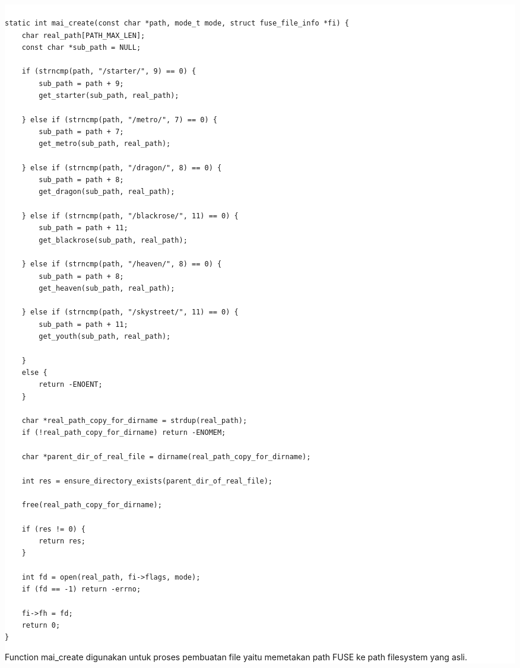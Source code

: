 ```

static int mai_create(const char *path, mode_t mode, struct fuse_file_info *fi) {
    char real_path[PATH_MAX_LEN];
    const char *sub_path = NULL;
 
    if (strncmp(path, "/starter/", 9) == 0) {
        sub_path = path + 9;
        get_starter(sub_path, real_path);

    } else if (strncmp(path, "/metro/", 7) == 0) {
        sub_path = path + 7;
        get_metro(sub_path, real_path);
  
    } else if (strncmp(path, "/dragon/", 8) == 0) {
        sub_path = path + 8;
        get_dragon(sub_path, real_path);

    } else if (strncmp(path, "/blackrose/", 11) == 0) {
        sub_path = path + 11;
        get_blackrose(sub_path, real_path);

    } else if (strncmp(path, "/heaven/", 8) == 0) {
        sub_path = path + 8;
        get_heaven(sub_path, real_path);
       
    } else if (strncmp(path, "/skystreet/", 11) == 0) {
        sub_path = path + 11;
        get_youth(sub_path, real_path);
      
    }
    else {
        return -ENOENT;
    }
    
    char *real_path_copy_for_dirname = strdup(real_path);
    if (!real_path_copy_for_dirname) return -ENOMEM;

    char *parent_dir_of_real_file = dirname(real_path_copy_for_dirname);
    
    int res = ensure_directory_exists(parent_dir_of_real_file);
    
    free(real_path_copy_for_dirname); 

    if (res != 0) {
        return res; 
    }

    int fd = open(real_path, fi->flags, mode);
    if (fd == -1) return -errno;

    fi->fh = fd;
    return 0;
}

```
Function mai_create digunakan untuk proses pembuatan file yaitu memetakan path FUSE ke path filesystem yang asli. 
